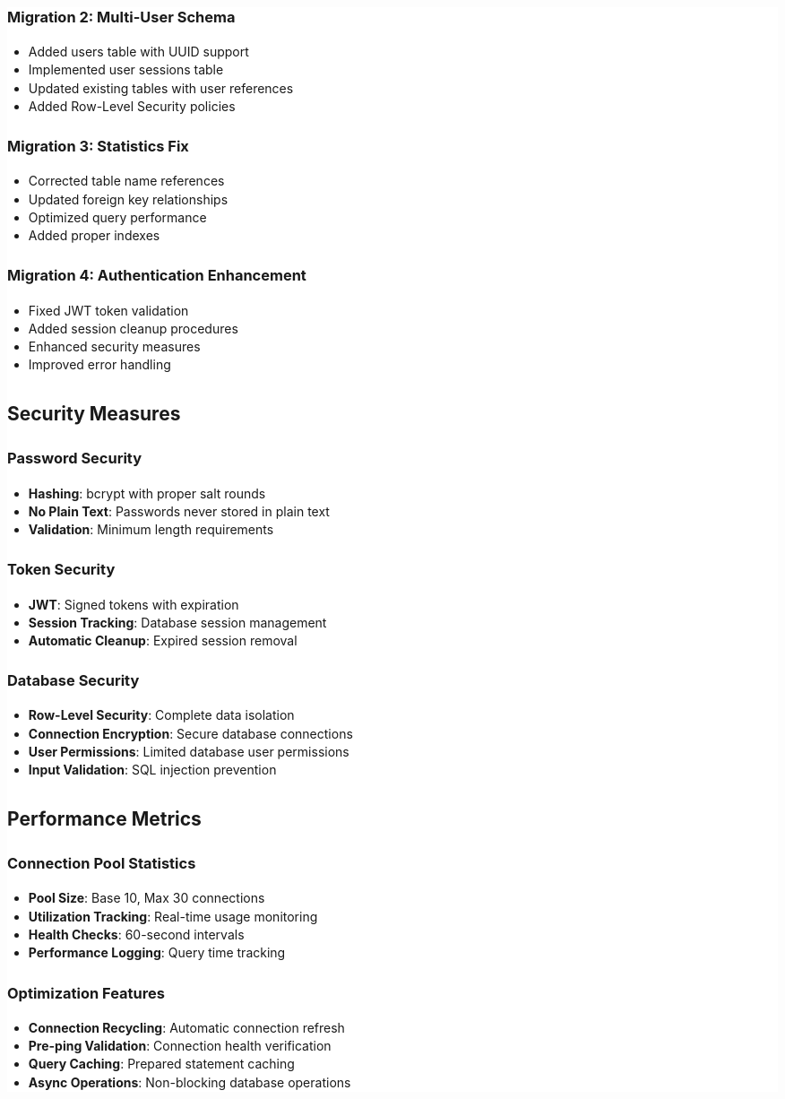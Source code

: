 ### Migration 2: Multi-User Schema
- Added users table with UUID support
- Implemented user sessions table
- Updated existing tables with user references
- Added Row-Level Security policies

### Migration 3: Statistics Fix
- Corrected table name references
- Updated foreign key relationships
- Optimized query performance
- Added proper indexes

### Migration 4: Authentication Enhancement
- Fixed JWT token validation
- Added session cleanup procedures
- Enhanced security measures
- Improved error handling

## Security Measures

### Password Security
- **Hashing**: bcrypt with proper salt rounds
- **No Plain Text**: Passwords never stored in plain text
- **Validation**: Minimum length requirements

### Token Security
- **JWT**: Signed tokens with expiration
- **Session Tracking**: Database session management
- **Automatic Cleanup**: Expired session removal

### Database Security
- **Row-Level Security**: Complete data isolation
- **Connection Encryption**: Secure database connections
- **User Permissions**: Limited database user permissions
- **Input Validation**: SQL injection prevention

## Performance Metrics

### Connection Pool Statistics
- **Pool Size**: Base 10, Max 30 connections
- **Utilization Tracking**: Real-time usage monitoring
- **Health Checks**: 60-second intervals
- **Performance Logging**: Query time tracking

### Optimization Features
- **Connection Recycling**: Automatic connection refresh
- **Pre-ping Validation**: Connection health verification
- **Query Caching**: Prepared statement caching
- **Async Operations**: Non-blocking database operations
